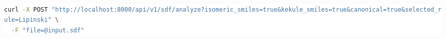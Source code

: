 ```bash
curl -X POST "http://localhost:8000/api/v1/sdf/analyze?isomeric_smiles=true&kekule_smiles=true&canonical=true&selected_rule=Lipinski" \
  -F "file=@input.sdf"